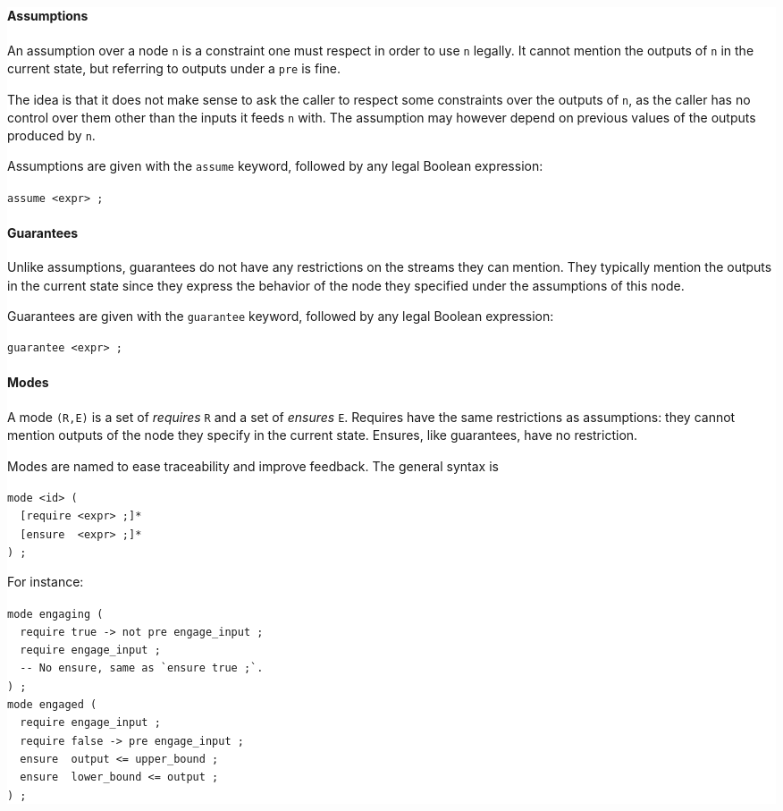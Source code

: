 
#### Assumptions

An assumption over a node `n` is a constraint one must respect in order to use
`n` legally. It cannot mention the outputs of `n` in the current state, but
referring to outputs under a `pre` is fine.

The idea is that it does not make sense to ask the caller to respect some
constraints over the outputs of `n`, as the caller has no control over them
other than the inputs it feeds `n` with.
The assumption may however depend on previous values of the outputs produced
by `n`.

Assumptions are given with the `assume` keyword, followed by any legal Boolean
expression:
```
assume <expr> ;
```



#### Guarantees

Unlike assumptions, guarantees do not have any restrictions on the streams
they can mention. They typically mention the outputs in the current state since
they express the behavior of the node they specified under the assumptions of
this node.

Guarantees are given with the `guarantee` keyword, followed by any legal
Boolean expression:
```
guarantee <expr> ;
```



#### Modes

A mode `(R,E)` is a set of *requires* `R` and a set of *ensures* `E`. Requires
have the same restrictions as assumptions: they cannot mention outputs of the
node they specify in the current state. Ensures, like guarantees, have no
restriction.

Modes are named to ease traceability and improve feedback. The general syntax
is
```
mode <id> (
  [require <expr> ;]*
  [ensure  <expr> ;]*
) ;
```

For instance:
```
mode engaging (
  require true -> not pre engage_input ;
  require engage_input ;
  -- No ensure, same as `ensure true ;`.
) ;
mode engaged (
  require engage_input ;
  require false -> pre engage_input ;
  ensure  output <= upper_bound ;
  ensure  lower_bound <= output ;
) ;
```
